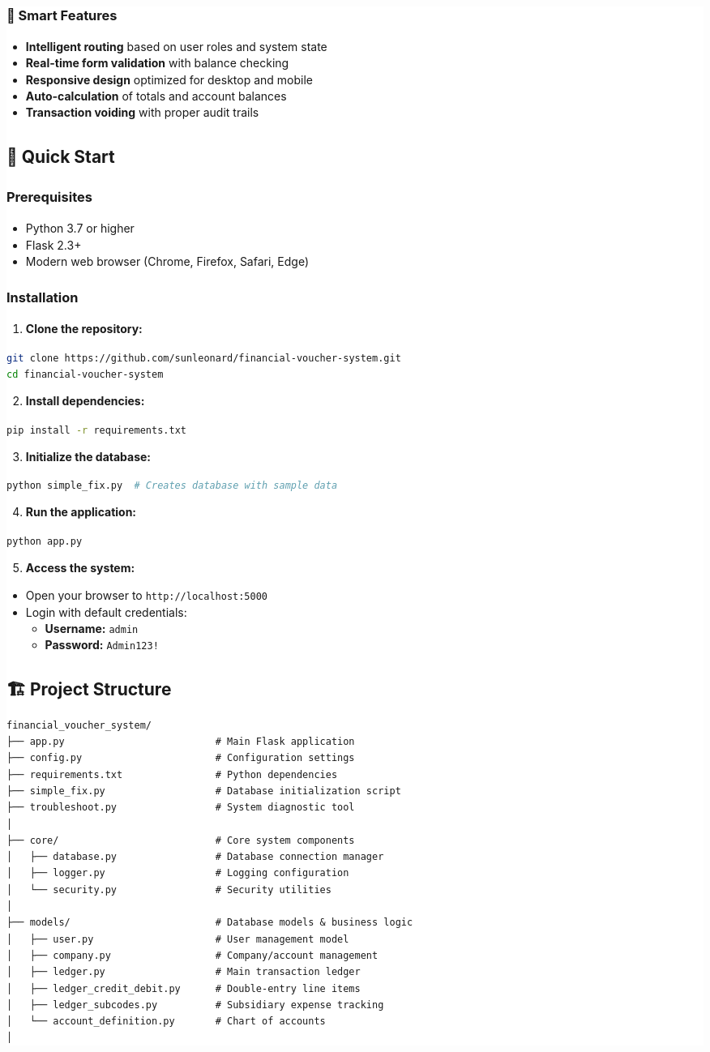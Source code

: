 ### 🎯 Smart Features
- **Intelligent routing** based on user roles and system state
- **Real-time form validation** with balance checking
- **Responsive design** optimized for desktop and mobile
- **Auto-calculation** of totals and account balances
- **Transaction voiding** with proper audit trails

## 🚀 Quick Start

### Prerequisites
- Python 3.7 or higher
- Flask 2.3+
- Modern web browser (Chrome, Firefox, Safari, Edge)

### Installation

1. **Clone the repository:**
```bash
git clone https://github.com/sunleonard/financial-voucher-system.git
cd financial-voucher-system
```

2. **Install dependencies:**
```bash
pip install -r requirements.txt
```

3. **Initialize the database:**
```bash
python simple_fix.py  # Creates database with sample data
```

4. **Run the application:**
```bash
python app.py
```

5. **Access the system:**
- Open your browser to `http://localhost:5000`
- Login with default credentials:
  - **Username:** `admin`
  - **Password:** `Admin123!`

## 🏗️ Project Structure

```
financial_voucher_system/
├── app.py                          # Main Flask application
├── config.py                       # Configuration settings
├── requirements.txt                # Python dependencies
├── simple_fix.py                   # Database initialization script
├── troubleshoot.py                 # System diagnostic tool
│
├── core/                           # Core system components
│   ├── database.py                 # Database connection manager
│   ├── logger.py                   # Logging configuration
│   └── security.py                 # Security utilities
│
├── models/                         # Database models & business logic
│   ├── user.py                     # User management model
│   ├── company.py                  # Company/account management
│   ├── ledger.py                   # Main transaction ledger
│   ├── ledger_credit_debit.py      # Double-entry line items
│   ├── ledger_subcodes.py          # Subsidiary expense tracking
│   └── account_definition.py       # Chart of accounts
│
```